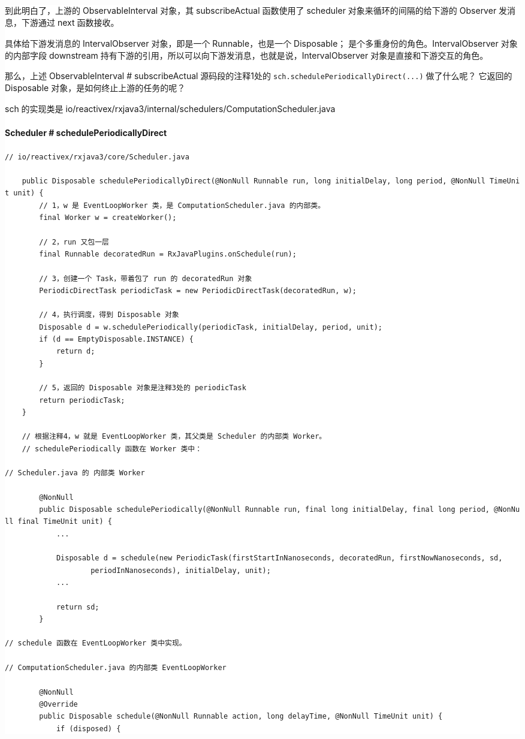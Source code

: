 
到此明白了，上游的 ObservableInterval 对象，其 subscribeActual 函数使用了 scheduler 对象来循环的间隔的给下游的 Observer 发消息，下游通过 next 函数接收。

具体给下游发消息的 IntervalObserver 对象，即是一个 Runnable，也是一个 Disposable；
是个多重身份的角色。IntervalObserver 对象的内部字段 downstream 持有下游的引用，所以可以向下游发消息，也就是说，IntervalObserver 对象是直接和下游交互的角色。

那么，上述 ObservableInterval # subscribeActual 源码段的注释1处的 `sch.schedulePeriodicallyDirect(...)` 做了什么呢？
它返回的 Disposable 对象，是如何终止上游的任务的呢？

sch 的实现类是 io/reactivex/rxjava3/internal/schedulers/ComputationScheduler.java

#### Scheduler # schedulePeriodicallyDirect

```
// io/reactivex/rxjava3/core/Scheduler.java

    public Disposable schedulePeriodicallyDirect(@NonNull Runnable run, long initialDelay, long period, @NonNull TimeUnit unit) {
        // 1，w 是 EventLoopWorker 类，是 ComputationScheduler.java 的内部类。
        final Worker w = createWorker();

        // 2，run 又包一层
        final Runnable decoratedRun = RxJavaPlugins.onSchedule(run);

        // 3，创建一个 Task，带着包了 run 的 decoratedRun 对象
        PeriodicDirectTask periodicTask = new PeriodicDirectTask(decoratedRun, w);
        
        // 4，执行调度，得到 Disposable 对象
        Disposable d = w.schedulePeriodically(periodicTask, initialDelay, period, unit);
        if (d == EmptyDisposable.INSTANCE) {
            return d;
        }
        
        // 5，返回的 Disposable 对象是注释3处的 periodicTask
        return periodicTask;
    }
    
    // 根据注释4，w 就是 EventLoopWorker 类，其父类是 Scheduler 的内部类 Worker。
    // schedulePeriodically 函数在 Worker 类中：
    
// Scheduler.java 的 内部类 Worker

        @NonNull
        public Disposable schedulePeriodically(@NonNull Runnable run, final long initialDelay, final long period, @NonNull final TimeUnit unit) {    
            ...

            Disposable d = schedule(new PeriodicTask(firstStartInNanoseconds, decoratedRun, firstNowNanoseconds, sd,
                    periodInNanoseconds), initialDelay, unit);
            ...
            
            return sd;
        }

// schedule 函数在 EventLoopWorker 类中实现。

// ComputationScheduler.java 的内部类 EventLoopWorker

        @NonNull
        @Override
        public Disposable schedule(@NonNull Runnable action, long delayTime, @NonNull TimeUnit unit) {
            if (disposed) {
```